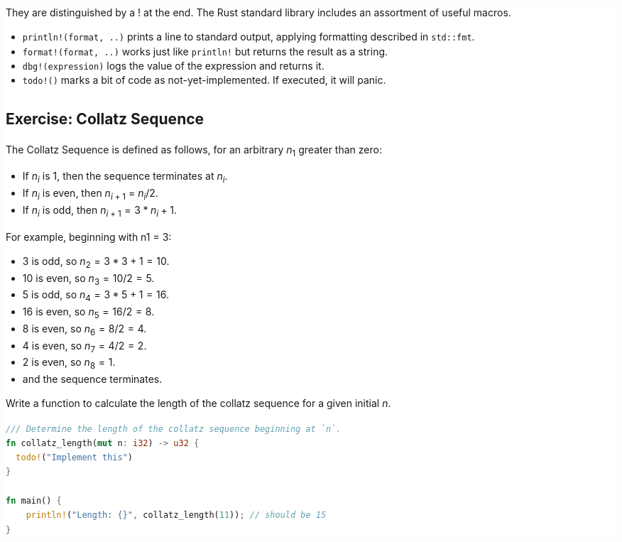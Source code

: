 They are distinguished by a ! at the end. The Rust standard library includes an assortment of useful macros.

- `println!(format, ..)` prints a line to standard output, applying formatting described in `std::fmt`.
- `format!(format, ..)` works just like `println!` but returns the result as a string.
- `dbg!(expression)` logs the value of the expression and returns it.
- `todo!()` marks a bit of code as not-yet-implemented. If executed, it will panic.

## Exercise: Collatz Sequence

The Collatz Sequence is defined as follows, for an arbitrary $n_1$ greater than zero:

- If $n_i$ is $1$, then the sequence terminates at $n_i$.
- If $n_i$ is even, then $n_{i+1}$ = $n_i / 2$.
- If $n_i$ is odd, then $n_{i+1} = 3 * n_i + 1$.

For example, beginning with n1 = 3:
- $3$ is odd, so $n_2 = 3 * 3 + 1 = 10$.
- $10$ is even, so $n_3 = 10 / 2 = 5$.
- $5$ is odd, so $n_4 = 3 * 5 + 1 = 16$.
- $16$ is even, so $n_5 = 16 / 2 = 8$.
- $8$ is even, so $n_6 = 8 / 2 = 4$.
- $4$ is even, so $n_7 = 4 / 2 = 2$.
- $2$ is even, so $n_8 = 1$.
- and the sequence terminates.

Write a function to calculate the length of the collatz sequence for a given initial $n$.

```rust
/// Determine the length of the collatz sequence beginning at `n`.
fn collatz_length(mut n: i32) -> u32 {
  todo!("Implement this")
}

fn main() {
    println!("Length: {}", collatz_length(11)); // should be 15
}
```
